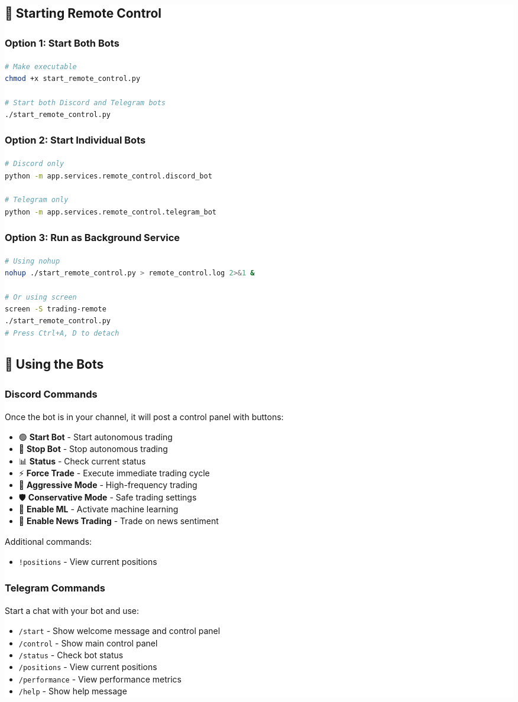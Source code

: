 ## 🚀 Starting Remote Control

### Option 1: Start Both Bots
```bash
# Make executable
chmod +x start_remote_control.py

# Start both Discord and Telegram bots
./start_remote_control.py
```

### Option 2: Start Individual Bots
```bash
# Discord only
python -m app.services.remote_control.discord_bot

# Telegram only
python -m app.services.remote_control.telegram_bot
```

### Option 3: Run as Background Service
```bash
# Using nohup
nohup ./start_remote_control.py > remote_control.log 2>&1 &

# Or using screen
screen -S trading-remote
./start_remote_control.py
# Press Ctrl+A, D to detach
```

## 📱 Using the Bots

### Discord Commands
Once the bot is in your channel, it will post a control panel with buttons:
- 🟢 **Start Bot** - Start autonomous trading
- 🔴 **Stop Bot** - Stop autonomous trading
- 📊 **Status** - Check current status
- ⚡ **Force Trade** - Execute immediate trading cycle
- 🚀 **Aggressive Mode** - High-frequency trading
- 🛡️ **Conservative Mode** - Safe trading settings
- 🧠 **Enable ML** - Activate machine learning
- 📰 **Enable News Trading** - Trade on news sentiment

Additional commands:
- `!positions` - View current positions

### Telegram Commands
Start a chat with your bot and use:
- `/start` - Show welcome message and control panel
- `/control` - Show main control panel
- `/status` - Check bot status
- `/positions` - View current positions
- `/performance` - View performance metrics
- `/help` - Show help message
